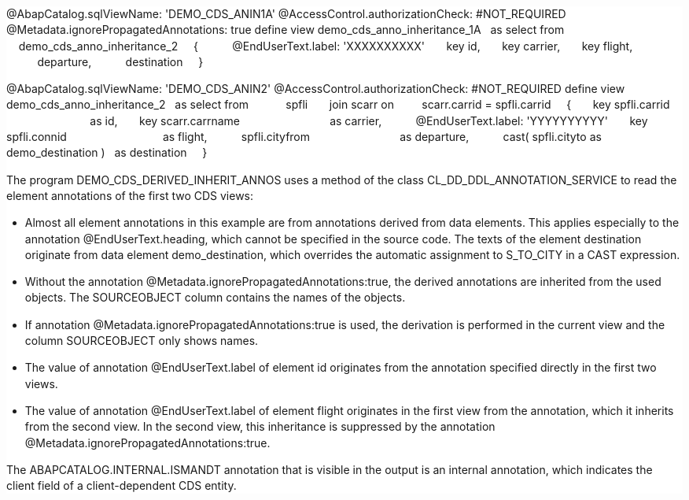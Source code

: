 @AbapCatalog.sqlViewName: 'DEMO\_CDS\_ANIN1A'
@AccessControl.authorizationCheck: #NOT\_REQUIRED
@Metadata.ignorePropagatedAnnotations: true
define view demo\_cds\_anno\_inheritance\_1A
  as select from
    demo\_cds\_anno\_inheritance\_2
    {
          @EndUserText.label: 'XXXXXXXXXX'
      key id,
      key carrier,
      key flight,
          departure,
          destination
    }  

@AbapCatalog.sqlViewName: 'DEMO\_CDS\_ANIN2'
@AccessControl.authorizationCheck: #NOT\_REQUIRED
define view demo\_cds\_anno\_inheritance\_2
  as select from
           spfli
      join scarr on
        scarr.carrid = spfli.carrid
    {
      key spfli.carrid                               as id,
      key scarr.carrname                             as carrier,
          @EndUserText.label: 'YYYYYYYYYY'
      key spfli.connid                               as flight,
          spfli.cityfrom                             as departure,
          cast( spfli.cityto as demo\_destination )   as destination
    }

The program DEMO\_CDS\_DERIVED\_INHERIT\_ANNOS uses a method of the class CL\_DD\_DDL\_ANNOTATION\_SERVICE to read the element annotations of the first two CDS views:

-   Almost all element annotations in this example are from annotations derived from data elements. This applies especially to the annotation @EndUserText.heading, which cannot be specified in the source code. The texts of the element destination originate from data element demo\_destination, which overrides the automatic assignment to S\_TO\_CITY in a CAST expression.

-   Without the annotation @Metadata.ignorePropagatedAnnotations:true, the derived annotations are inherited from the used objects. The SOURCEOBJECT column contains the names of the objects.

-   If annotation @Metadata.ignorePropagatedAnnotations:true is used, the derivation is performed in the current view and the column SOURCEOBJECT only shows names.

-   The value of annotation @EndUserText.label of element id originates from the annotation specified directly in the first two views.

-   The value of annotation @EndUserText.label of element flight originates in the first view from the annotation, which it inherits from the second view. In the second view, this inheritance is suppressed by the annotation @Metadata.ignorePropagatedAnnotations:true.

The ABAPCATALOG.INTERNAL.ISMANDT annotation that is visible in the output is an internal annotation, which indicates the client field of a client-dependent CDS entity.
